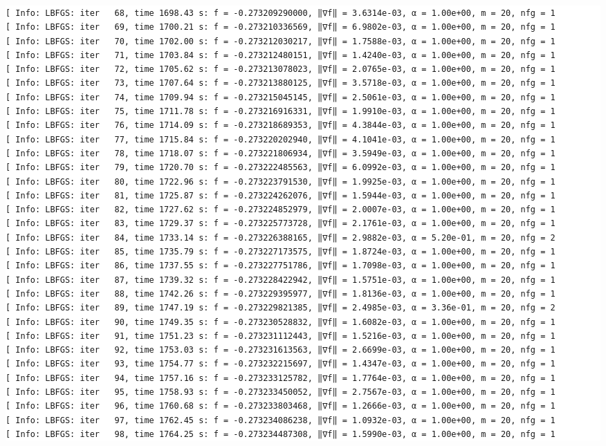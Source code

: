 ````
[ Info: LBFGS: iter   68, time 1698.43 s: f = -0.273209290000, ‖∇f‖ = 3.6314e-03, α = 1.00e+00, m = 20, nfg = 1
[ Info: LBFGS: iter   69, time 1700.21 s: f = -0.273210336569, ‖∇f‖ = 6.9802e-03, α = 1.00e+00, m = 20, nfg = 1
[ Info: LBFGS: iter   70, time 1702.00 s: f = -0.273212030217, ‖∇f‖ = 1.7588e-03, α = 1.00e+00, m = 20, nfg = 1
[ Info: LBFGS: iter   71, time 1703.84 s: f = -0.273212480151, ‖∇f‖ = 1.4240e-03, α = 1.00e+00, m = 20, nfg = 1
[ Info: LBFGS: iter   72, time 1705.62 s: f = -0.273213078023, ‖∇f‖ = 2.0765e-03, α = 1.00e+00, m = 20, nfg = 1
[ Info: LBFGS: iter   73, time 1707.64 s: f = -0.273213880125, ‖∇f‖ = 3.5718e-03, α = 1.00e+00, m = 20, nfg = 1
[ Info: LBFGS: iter   74, time 1709.94 s: f = -0.273215045145, ‖∇f‖ = 2.5061e-03, α = 1.00e+00, m = 20, nfg = 1
[ Info: LBFGS: iter   75, time 1711.78 s: f = -0.273216916331, ‖∇f‖ = 1.9910e-03, α = 1.00e+00, m = 20, nfg = 1
[ Info: LBFGS: iter   76, time 1714.09 s: f = -0.273218689353, ‖∇f‖ = 4.3844e-03, α = 1.00e+00, m = 20, nfg = 1
[ Info: LBFGS: iter   77, time 1715.84 s: f = -0.273220202940, ‖∇f‖ = 4.1041e-03, α = 1.00e+00, m = 20, nfg = 1
[ Info: LBFGS: iter   78, time 1718.07 s: f = -0.273221806934, ‖∇f‖ = 3.5949e-03, α = 1.00e+00, m = 20, nfg = 1
[ Info: LBFGS: iter   79, time 1720.70 s: f = -0.273222485563, ‖∇f‖ = 6.0992e-03, α = 1.00e+00, m = 20, nfg = 1
[ Info: LBFGS: iter   80, time 1722.96 s: f = -0.273223791530, ‖∇f‖ = 1.9925e-03, α = 1.00e+00, m = 20, nfg = 1
[ Info: LBFGS: iter   81, time 1725.87 s: f = -0.273224262076, ‖∇f‖ = 1.5944e-03, α = 1.00e+00, m = 20, nfg = 1
[ Info: LBFGS: iter   82, time 1727.62 s: f = -0.273224852979, ‖∇f‖ = 2.0007e-03, α = 1.00e+00, m = 20, nfg = 1
[ Info: LBFGS: iter   83, time 1729.37 s: f = -0.273225773728, ‖∇f‖ = 2.1761e-03, α = 1.00e+00, m = 20, nfg = 1
[ Info: LBFGS: iter   84, time 1733.14 s: f = -0.273226388165, ‖∇f‖ = 2.9882e-03, α = 5.20e-01, m = 20, nfg = 2
[ Info: LBFGS: iter   85, time 1735.79 s: f = -0.273227173575, ‖∇f‖ = 1.8724e-03, α = 1.00e+00, m = 20, nfg = 1
[ Info: LBFGS: iter   86, time 1737.55 s: f = -0.273227751786, ‖∇f‖ = 1.7098e-03, α = 1.00e+00, m = 20, nfg = 1
[ Info: LBFGS: iter   87, time 1739.32 s: f = -0.273228422942, ‖∇f‖ = 1.5751e-03, α = 1.00e+00, m = 20, nfg = 1
[ Info: LBFGS: iter   88, time 1742.26 s: f = -0.273229395977, ‖∇f‖ = 1.8136e-03, α = 1.00e+00, m = 20, nfg = 1
[ Info: LBFGS: iter   89, time 1747.19 s: f = -0.273229821385, ‖∇f‖ = 2.4985e-03, α = 3.36e-01, m = 20, nfg = 2
[ Info: LBFGS: iter   90, time 1749.35 s: f = -0.273230528832, ‖∇f‖ = 1.6082e-03, α = 1.00e+00, m = 20, nfg = 1
[ Info: LBFGS: iter   91, time 1751.23 s: f = -0.273231112443, ‖∇f‖ = 1.5216e-03, α = 1.00e+00, m = 20, nfg = 1
[ Info: LBFGS: iter   92, time 1753.03 s: f = -0.273231613563, ‖∇f‖ = 2.6699e-03, α = 1.00e+00, m = 20, nfg = 1
[ Info: LBFGS: iter   93, time 1754.77 s: f = -0.273232215697, ‖∇f‖ = 1.4347e-03, α = 1.00e+00, m = 20, nfg = 1
[ Info: LBFGS: iter   94, time 1757.16 s: f = -0.273233125782, ‖∇f‖ = 1.7764e-03, α = 1.00e+00, m = 20, nfg = 1
[ Info: LBFGS: iter   95, time 1758.93 s: f = -0.273233450052, ‖∇f‖ = 2.7567e-03, α = 1.00e+00, m = 20, nfg = 1
[ Info: LBFGS: iter   96, time 1760.68 s: f = -0.273233803468, ‖∇f‖ = 1.2666e-03, α = 1.00e+00, m = 20, nfg = 1
[ Info: LBFGS: iter   97, time 1762.45 s: f = -0.273234086238, ‖∇f‖ = 1.0932e-03, α = 1.00e+00, m = 20, nfg = 1
[ Info: LBFGS: iter   98, time 1764.25 s: f = -0.273234487308, ‖∇f‖ = 1.5990e-03, α = 1.00e+00, m = 20, nfg = 1
````